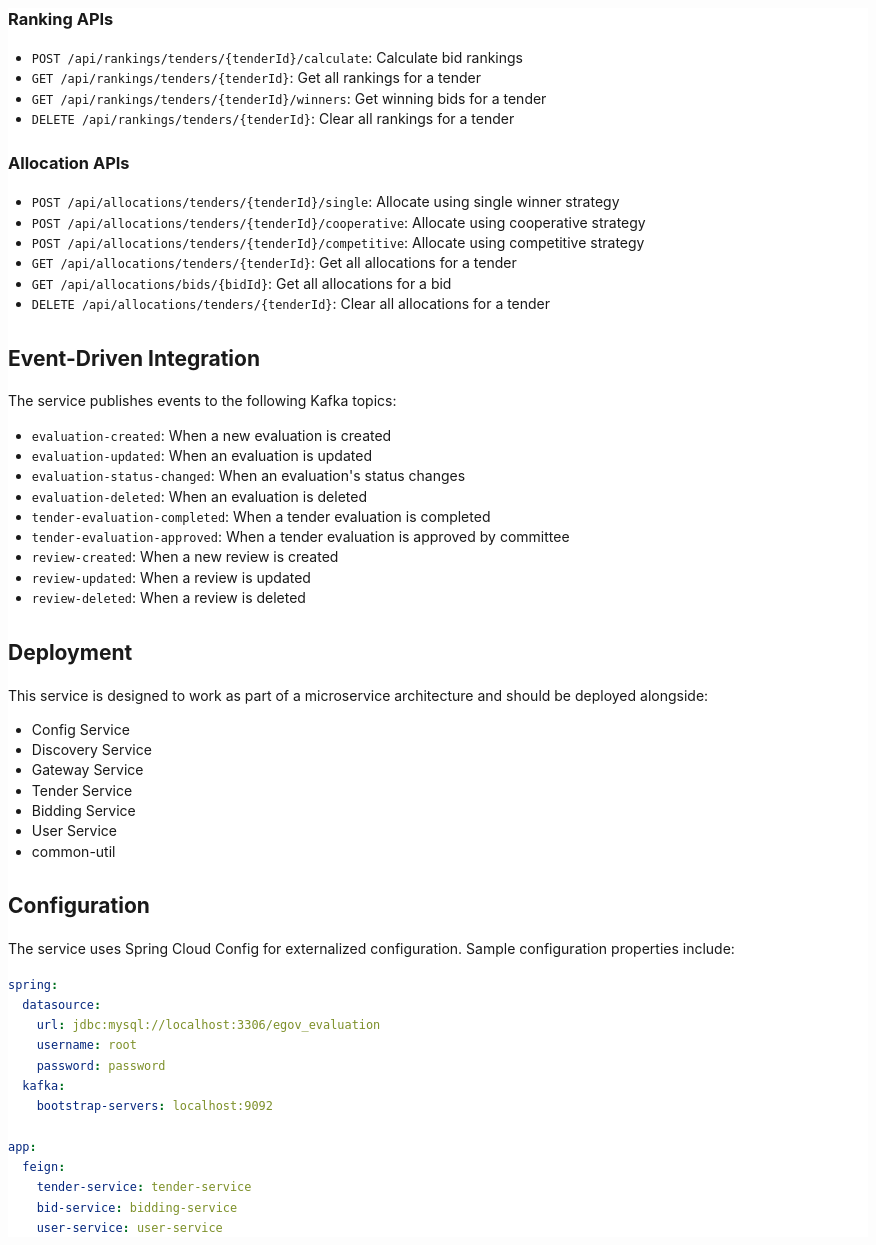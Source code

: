 ### Ranking APIs
- `POST /api/rankings/tenders/{tenderId}/calculate`: Calculate bid rankings
- `GET /api/rankings/tenders/{tenderId}`: Get all rankings for a tender
- `GET /api/rankings/tenders/{tenderId}/winners`: Get winning bids for a tender
- `DELETE /api/rankings/tenders/{tenderId}`: Clear all rankings for a tender

### Allocation APIs
- `POST /api/allocations/tenders/{tenderId}/single`: Allocate using single winner strategy
- `POST /api/allocations/tenders/{tenderId}/cooperative`: Allocate using cooperative strategy
- `POST /api/allocations/tenders/{tenderId}/competitive`: Allocate using competitive strategy
- `GET /api/allocations/tenders/{tenderId}`: Get all allocations for a tender
- `GET /api/allocations/bids/{bidId}`: Get all allocations for a bid
- `DELETE /api/allocations/tenders/{tenderId}`: Clear all allocations for a tender

## Event-Driven Integration

The service publishes events to the following Kafka topics:
- `evaluation-created`: When a new evaluation is created
- `evaluation-updated`: When an evaluation is updated
- `evaluation-status-changed`: When an evaluation's status changes
- `evaluation-deleted`: When an evaluation is deleted
- `tender-evaluation-completed`: When a tender evaluation is completed
- `tender-evaluation-approved`: When a tender evaluation is approved by committee
- `review-created`: When a new review is created
- `review-updated`: When a review is updated
- `review-deleted`: When a review is deleted

## Deployment

This service is designed to work as part of a microservice architecture and should be deployed alongside:
- Config Service
- Discovery Service
- Gateway Service
- Tender Service
- Bidding Service
- User Service
- common-util

## Configuration

The service uses Spring Cloud Config for externalized configuration. Sample configuration properties include:

```yaml
spring:
  datasource:
    url: jdbc:mysql://localhost:3306/egov_evaluation
    username: root
    password: password
  kafka:
    bootstrap-servers: localhost:9092

app:
  feign:
    tender-service: tender-service
    bid-service: bidding-service
    user-service: user-service
```
